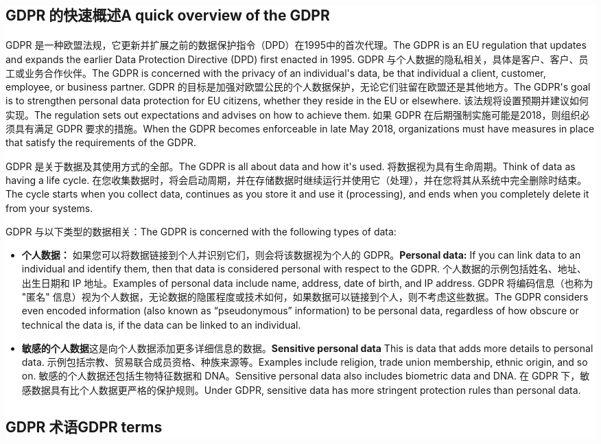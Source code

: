 ## <a name="a-quick-overview-of-the-gdpr"></a><span data-ttu-id="4c1e3-109">GDPR 的快速概述</span><span class="sxs-lookup"><span data-stu-id="4c1e3-109">A quick overview of the GDPR</span></span>

<span data-ttu-id="4c1e3-110">GDPR 是一种欧盟法规，它更新并扩展之前的数据保护指令（DPD）在1995中的首次代理。</span><span class="sxs-lookup"><span data-stu-id="4c1e3-110">The GDPR is an EU regulation that updates and expands the earlier Data Protection Directive (DPD) first enacted in 1995.</span></span> <span data-ttu-id="4c1e3-111">GDPR 与个人数据的隐私相关，具体是客户、客户、员工或业务合作伙伴。</span><span class="sxs-lookup"><span data-stu-id="4c1e3-111">The GDPR is concerned with the privacy of an individual's data, be that individual a client, customer, employee, or business partner.</span></span> <span data-ttu-id="4c1e3-112">GDPR 的目标是加强对欧盟公民的个人数据保护，无论它们驻留在欧盟还是其他地方。</span><span class="sxs-lookup"><span data-stu-id="4c1e3-112">The GDPR's goal is to strengthen personal data protection for EU citizens, whether they reside in the EU or elsewhere.</span></span> <span data-ttu-id="4c1e3-113">该法规将设置预期并建议如何实现。</span><span class="sxs-lookup"><span data-stu-id="4c1e3-113">The regulation sets out expectations and advises on how to achieve them.</span></span> <span data-ttu-id="4c1e3-114">如果 GDPR 在后期强制实施可能是2018，则组织必须具有满足 GDPR 要求的措施。</span><span class="sxs-lookup"><span data-stu-id="4c1e3-114">When the GDPR becomes enforceable in late May 2018, organizations must have measures in place that satisfy the requirements of the GDPR.</span></span>
  
<span data-ttu-id="4c1e3-115">GDPR 是关于数据及其使用方式的全部。</span><span class="sxs-lookup"><span data-stu-id="4c1e3-115">The GDPR is all about data and how it's used.</span></span> <span data-ttu-id="4c1e3-116">将数据视为具有生命周期。</span><span class="sxs-lookup"><span data-stu-id="4c1e3-116">Think of data as having a life cycle.</span></span> <span data-ttu-id="4c1e3-117">在您收集数据时，将会启动周期，并在存储数据时继续运行并使用它（处理），并在您将其从系统中完全删除时结束。</span><span class="sxs-lookup"><span data-stu-id="4c1e3-117">The cycle starts when you collect data, continues as you store it and use it (processing), and ends when you completely delete it from your systems.</span></span> 
  
<span data-ttu-id="4c1e3-118">GDPR 与以下类型的数据相关：</span><span class="sxs-lookup"><span data-stu-id="4c1e3-118">The GDPR is concerned with the following types of data:</span></span> 
  
- <span data-ttu-id="4c1e3-119">**个人数据：** 如果您可以将数据链接到个人并识别它们，则会将该数据视为个人的 GDPR。</span><span class="sxs-lookup"><span data-stu-id="4c1e3-119">**Personal data:** If you can link data to an individual and identify them, then that data is considered personal with respect to the GDPR.</span></span> <span data-ttu-id="4c1e3-120">个人数据的示例包括姓名、地址、出生日期和 IP 地址。</span><span class="sxs-lookup"><span data-stu-id="4c1e3-120">Examples of personal data include name, address, date of birth, and IP address.</span></span> <span data-ttu-id="4c1e3-121">GDPR 将编码信息（也称为 "匿名" 信息）视为个人数据，无论数据的隐匿程度或技术如何，如果数据可以链接到个人，则不考虑这些数据。</span><span class="sxs-lookup"><span data-stu-id="4c1e3-121">The GDPR considers even encoded information (also known as “pseudonymous” information) to be personal data, regardless of how obscure or technical the data is, if the data can be linked to an individual.</span></span>
    
- <span data-ttu-id="4c1e3-122">**敏感的个人数据**这是向个人数据添加更多详细信息的数据。</span><span class="sxs-lookup"><span data-stu-id="4c1e3-122">**Sensitive personal data** This is data that adds more details to personal data.</span></span> <span data-ttu-id="4c1e3-123">示例包括宗教、贸易联合成员资格、种族来源等。</span><span class="sxs-lookup"><span data-stu-id="4c1e3-123">Examples include religion, trade union membership, ethnic origin, and so on.</span></span> <span data-ttu-id="4c1e3-124">敏感的个人数据还包括生物特征数据和 DNA。</span><span class="sxs-lookup"><span data-stu-id="4c1e3-124">Sensitive personal data also includes biometric data and DNA.</span></span> <span data-ttu-id="4c1e3-125">在 GDPR 下，敏感数据具有比个人数据更严格的保护规则。</span><span class="sxs-lookup"><span data-stu-id="4c1e3-125">Under GDPR, sensitive data has more stringent protection rules than personal data.</span></span> 
    
## <a name="gdpr-terms"></a><span data-ttu-id="4c1e3-126">GDPR 术语</span><span class="sxs-lookup"><span data-stu-id="4c1e3-126">GDPR terms</span></span>
